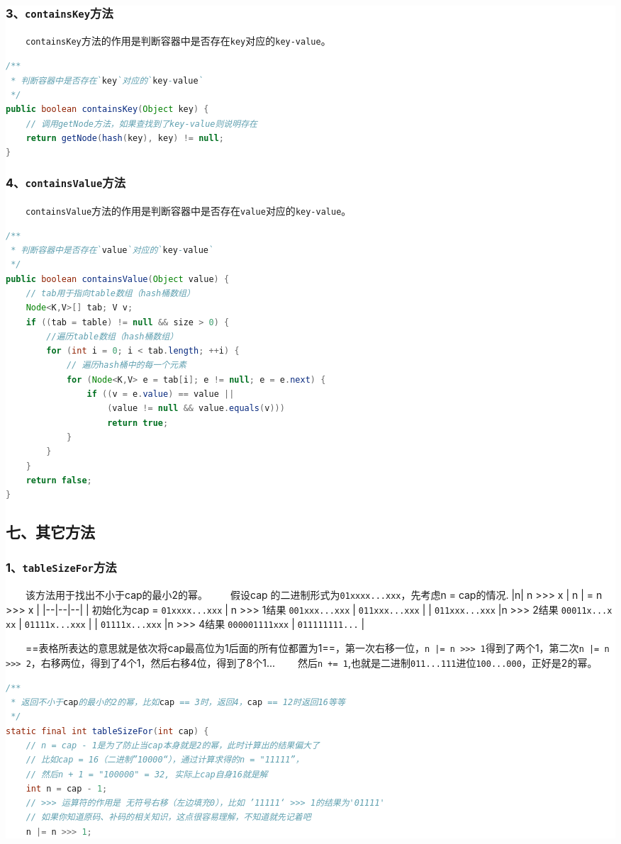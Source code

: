 ### 3、`containsKey`方法
&emsp;&emsp;`containsKey`方法的作用是判断容器中是否存在`key`对应的`key-value`。
```java
/**
 * 判断容器中是否存在`key`对应的`key-value`
 */
public boolean containsKey(Object key) {
	// 调用getNode方法，如果查找到了key-value则说明存在
    return getNode(hash(key), key) != null;
}
```

### 4、`containsValue`方法
&emsp;&emsp;`containsValue`方法的作用是判断容器中是否存在`value`对应的`key-value`。
```java
/**
 * 判断容器中是否存在`value`对应的`key-value`
 */
public boolean containsValue(Object value) {
	// tab用于指向table数组（hash桶数组）
    Node<K,V>[] tab; V v;
    if ((tab = table) != null && size > 0) {
    	//遍历table数组（hash桶数组）
        for (int i = 0; i < tab.length; ++i) {
        	// 遍历hash桶中的每一个元素
            for (Node<K,V> e = tab[i]; e != null; e = e.next) {
                if ((v = e.value) == value ||
                    (value != null && value.equals(v)))
                    return true;
            }
        }
    }
    return false;
}
```

## 七、其它方法
### 1、`tableSizeFor`方法
&emsp;&emsp;该方法用于找出不小于cap的最小2的幂。
&emsp;&emsp;假设cap 的二进制形式为`01xxxx...xxx`，先考虑n = cap的情况.
|n| n >>> x | n \| = n >>> x |
|--|--|--|
| 初始化为cap = `01xxxx...xxx` | n >>> 1结果 `001xxx...xxx` | `011xxx...xxx` |
| `011xxx...xxx` |n >>> 2结果 `00011x...xxx` | `01111x...xxx` |
| `01111x...xxx` |n >>> 4结果 `000001111xxx` | `011111111...` |

&emsp;&emsp;==表格所表达的意思就是依次将cap最高位为1后面的所有位都置为1==，第一次右移一位，`n |= n >>> 1`得到了两个1，第二次`n |= n >>> 2`，右移两位，得到了4个1，然后右移4位，得到了8个1...
&emsp;&emsp;然后`n += 1`,也就是二进制`011...111`进位`100...000`，正好是2的幂。
```java
/**
 * 返回不小于cap的最小的2的幂，比如cap == 3时，返回4，cap == 12时返回16等等
 */
static final int tableSizeFor(int cap) {
	// n = cap - 1是为了防止当cap本身就是2的幂，此时计算出的结果偏大了
	// 比如cap = 16（二进制”10000“），通过计算求得的n = "11111”，
	// 然后n + 1 = "100000" = 32, 实际上cap自身16就是解
    int n = cap - 1;
    // >>> 运算符的作用是 无符号右移（左边填充0），比如 ’11111‘ >>> 1的结果为'01111'
    // 如果你知道原码、补码的相关知识，这点很容易理解，不知道就先记着吧
    n |= n >>> 1;
```